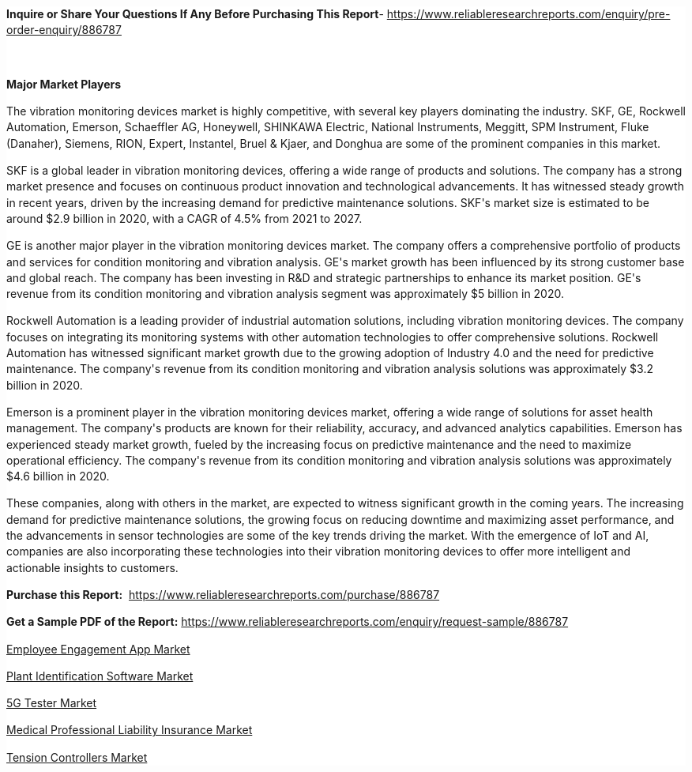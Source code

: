 <p><strong>Inquire or Share Your Questions If Any Before Purchasing This Report</strong>- <a href="https://www.reliableresearchreports.com/enquiry/pre-order-enquiry/886787">https://www.reliableresearchreports.com/enquiry/pre-order-enquiry/886787</a></p>
<p>&nbsp;</p>
<p><strong>Major Market Players</strong></p>
<p><p>The vibration monitoring devices market is highly competitive, with several key players dominating the industry. SKF, GE, Rockwell Automation, Emerson, Schaeffler AG, Honeywell, SHINKAWA Electric, National Instruments, Meggitt, SPM Instrument, Fluke (Danaher), Siemens, RION, Expert, Instantel, Bruel & Kjaer, and Donghua are some of the prominent companies in this market.</p><p>SKF is a global leader in vibration monitoring devices, offering a wide range of products and solutions. The company has a strong market presence and focuses on continuous product innovation and technological advancements. It has witnessed steady growth in recent years, driven by the increasing demand for predictive maintenance solutions. SKF's market size is estimated to be around $2.9 billion in 2020, with a CAGR of 4.5% from 2021 to 2027.</p><p>GE is another major player in the vibration monitoring devices market. The company offers a comprehensive portfolio of products and services for condition monitoring and vibration analysis. GE's market growth has been influenced by its strong customer base and global reach. The company has been investing in R&D and strategic partnerships to enhance its market position. GE's revenue from its condition monitoring and vibration analysis segment was approximately $5 billion in 2020.</p><p>Rockwell Automation is a leading provider of industrial automation solutions, including vibration monitoring devices. The company focuses on integrating its monitoring systems with other automation technologies to offer comprehensive solutions. Rockwell Automation has witnessed significant market growth due to the growing adoption of Industry 4.0 and the need for predictive maintenance. The company's revenue from its condition monitoring and vibration analysis solutions was approximately $3.2 billion in 2020.</p><p>Emerson is a prominent player in the vibration monitoring devices market, offering a wide range of solutions for asset health management. The company's products are known for their reliability, accuracy, and advanced analytics capabilities. Emerson has experienced steady market growth, fueled by the increasing focus on predictive maintenance and the need to maximize operational efficiency. The company's revenue from its condition monitoring and vibration analysis solutions was approximately $4.6 billion in 2020.</p><p>These companies, along with others in the market, are expected to witness significant growth in the coming years. The increasing demand for predictive maintenance solutions, the growing focus on reducing downtime and maximizing asset performance, and the advancements in sensor technologies are some of the key trends driving the market. With the emergence of IoT and AI, companies are also incorporating these technologies into their vibration monitoring devices to offer more intelligent and actionable insights to customers.</p></p>
<p><strong>Purchase this Report:</strong>&nbsp;&nbsp;<a href="https://www.reliableresearchreports.com/purchase/886787">https://www.reliableresearchreports.com/purchase/886787</a></p>
<p></p>
<p><strong>Get a Sample PDF of the Report:</strong>&nbsp;<a href="https://www.reliableresearchreports.com/enquiry/request-sample/886787">https://www.reliableresearchreports.com/enquiry/request-sample/886787</a></p>
<p><p><a href="https://medium.com/@jaremington56468/employee-engagement-app-market-the-key-to-successful-business-strategy-forecast-till-2030-395da17ece44">Employee Engagement App Market</a></p><p><a href="https://medium.com/@jaremington56468/decoding-plant-identification-software-market-metrics-market-share-trends-and-growth-patterns-ac7efa84bf2e">Plant Identification Software Market</a></p><p><a href="https://github.com/abbypearson7765/Market-Research-Report-List-2/blob/main/5g-tester-market.md">5G Tester Market</a></p><p><a href="https://medium.com/@jaremington56468/decoding-medical-professional-liability-insurance-market-metrics-market-share-trends-and-growth-cd6d0210904e">Medical Professional Liability Insurance Market</a></p><p><a href="https://github.com/grishafomin4852/Market-Research-Report-List-2/blob/main/tension-controllers-market.md">Tension Controllers Market</a></p></p>